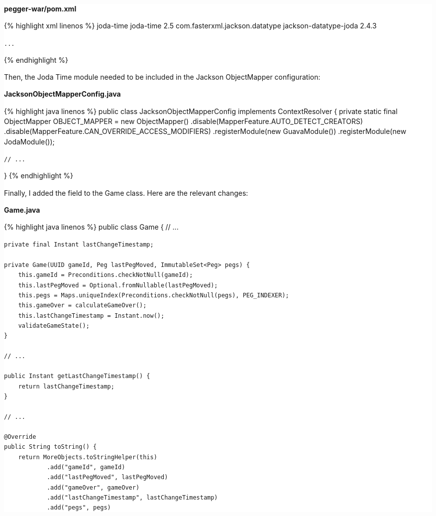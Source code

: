 **pegger-war/pom.xml**

{% highlight xml linenos %}
<dependencies>
    <dependency>
        <groupId>joda-time</groupId>
        <artifactId>joda-time</artifactId>
        <version>2.5</version>
    </dependency>
    <dependency>
        <groupId>com.fasterxml.jackson.datatype</groupId>
        <artifactId>jackson-datatype-joda</artifactId>
        <version>2.4.3</version>
    </dependency>

    ...
</dependencies>
{% endhighlight %}

Then, the Joda Time module needed to be included in the Jackson ObjectMapper configuration:

**JacksonObjectMapperConfig.java**

{% highlight java linenos %}
public class JacksonObjectMapperConfig implements ContextResolver<ObjectMapper> {
    private static final ObjectMapper OBJECT_MAPPER = new ObjectMapper()
            .disable(MapperFeature.AUTO_DETECT_CREATORS)
            .disable(MapperFeature.CAN_OVERRIDE_ACCESS_MODIFIERS)
            .registerModule(new GuavaModule())
            .registerModule(new JodaModule());

    // ...
}
{% endhighlight %}

Finally, I added the field to the Game class. Here are the relevant changes:

**Game.java**

{% highlight java linenos %}
public class Game {
    // ...

    private final Instant lastChangeTimestamp;

    private Game(UUID gameId, Peg lastPegMoved, ImmutableSet<Peg> pegs) {
        this.gameId = Preconditions.checkNotNull(gameId);
        this.lastPegMoved = Optional.fromNullable(lastPegMoved);
        this.pegs = Maps.uniqueIndex(Preconditions.checkNotNull(pegs), PEG_INDEXER);
        this.gameOver = calculateGameOver();
        this.lastChangeTimestamp = Instant.now();
        validateGameState();
    }

    // ...

    public Instant getLastChangeTimestamp() {
        return lastChangeTimestamp;
    }

    // ...

    @Override
    public String toString() {
        return MoreObjects.toStringHelper(this)
                .add("gameId", gameId)
                .add("lastPegMoved", lastPegMoved)
                .add("gameOver", gameOver)
                .add("lastChangeTimestamp", lastChangeTimestamp)
                .add("pegs", pegs)